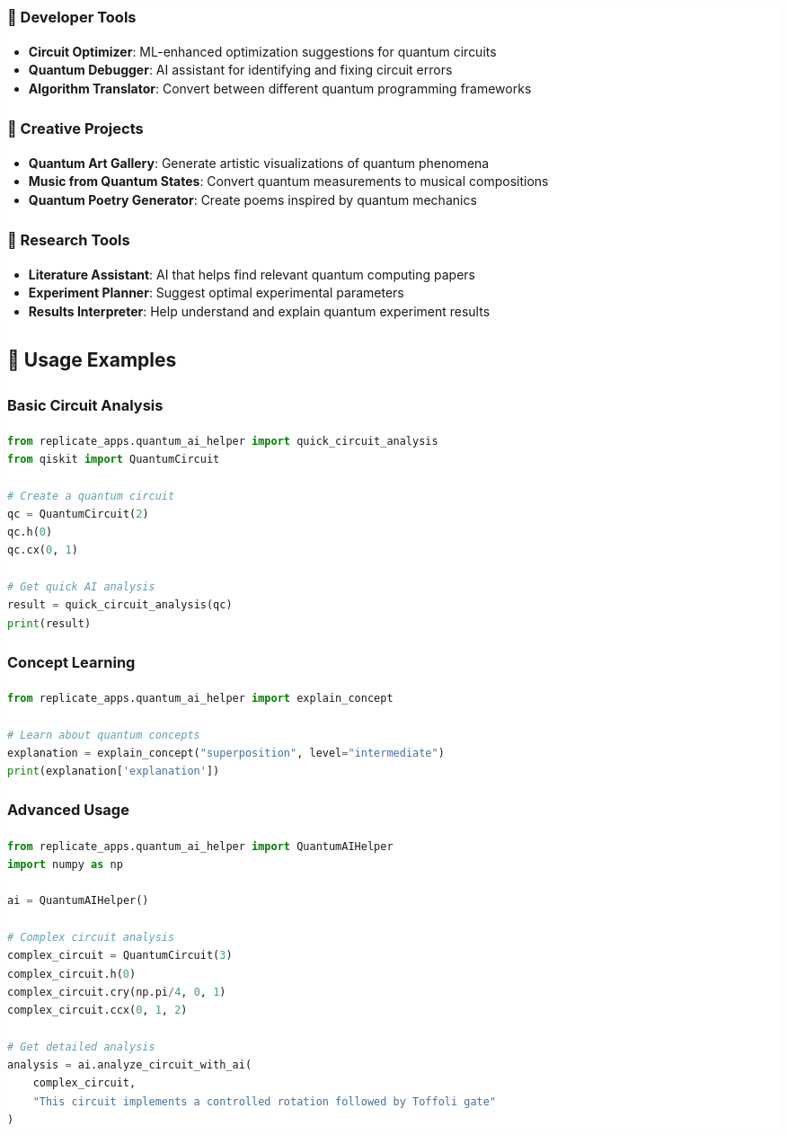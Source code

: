 ### 🔧 Developer Tools
- **Circuit Optimizer**: ML-enhanced optimization suggestions for quantum circuits
- **Quantum Debugger**: AI assistant for identifying and fixing circuit errors
- **Algorithm Translator**: Convert between different quantum programming frameworks

### 🎨 Creative Projects
- **Quantum Art Gallery**: Generate artistic visualizations of quantum phenomena
- **Music from Quantum States**: Convert quantum measurements to musical compositions
- **Quantum Poetry Generator**: Create poems inspired by quantum mechanics

### 🧪 Research Tools
- **Literature Assistant**: AI that helps find relevant quantum computing papers
- **Experiment Planner**: Suggest optimal experimental parameters
- **Results Interpreter**: Help understand and explain quantum experiment results

## 📖 Usage Examples

### Basic Circuit Analysis

```python
from replicate_apps.quantum_ai_helper import quick_circuit_analysis
from qiskit import QuantumCircuit

# Create a quantum circuit
qc = QuantumCircuit(2)
qc.h(0)
qc.cx(0, 1)

# Get quick AI analysis
result = quick_circuit_analysis(qc)
print(result)
```

### Concept Learning

```python
from replicate_apps.quantum_ai_helper import explain_concept

# Learn about quantum concepts
explanation = explain_concept("superposition", level="intermediate")
print(explanation['explanation'])
```

### Advanced Usage

```python
from replicate_apps.quantum_ai_helper import QuantumAIHelper
import numpy as np

ai = QuantumAIHelper()

# Complex circuit analysis
complex_circuit = QuantumCircuit(3)
complex_circuit.h(0)
complex_circuit.cry(np.pi/4, 0, 1)
complex_circuit.ccx(0, 1, 2)

# Get detailed analysis
analysis = ai.analyze_circuit_with_ai(
    complex_circuit, 
    "This circuit implements a controlled rotation followed by Toffoli gate"
)

```